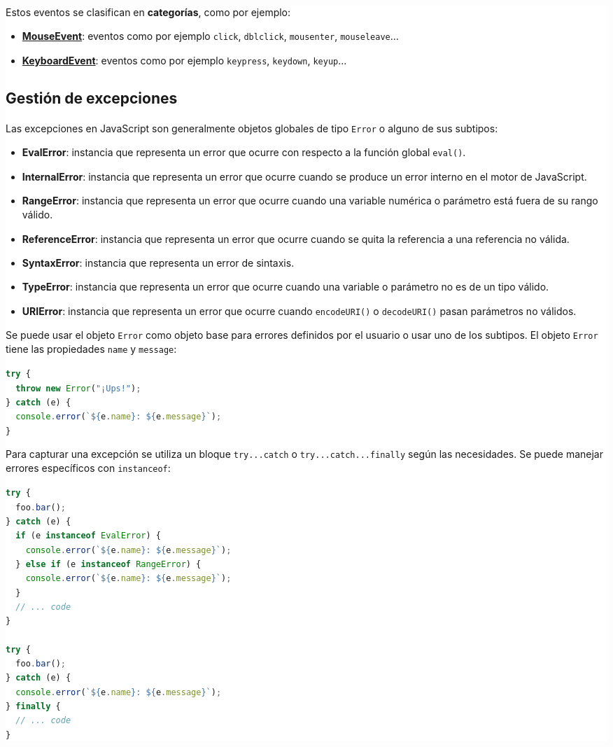 Estos eventos se clasifican en **categorías**, como por ejemplo:

- **[MouseEvent](https://developer.mozilla.org/es/docs/Web/API/MouseEvent)**: eventos como por ejemplo `click`, `dblclick`, `mousenter`, `mouseleave`...

- **[KeyboardEvent](https://developer.mozilla.org/es/docs/Web/API/KeyboardEvent)**: eventos como por ejemplo `keypress`, `keydown`, `keyup`...

## Gestión de excepciones

Las excepciones en JavaScript son generalmente objetos globales de tipo `Error` o alguno de sus subtipos:

- **EvalError**: instancia que representa un error que ocurre con respecto a la función global `eval()`.

- **InternalError**: instancia que representa un error que ocurre cuando se produce un error interno en el motor de JavaScript.

- **RangeError**: instancia que representa un error que ocurre cuando una variable numérica o parámetro está fuera de su rango válido.

- **ReferenceError**: instancia que representa un error que ocurre cuando se quita la referencia a una referencia no válida.

- **SyntaxError**: instancia que representa un error de sintaxis.

- **TypeError**: instancia que representa un error que ocurre cuando una variable o parámetro no es de un tipo válido.

- **URIError**: instancia que representa un error que ocurre cuando `encodeURI()` o `decodeURI()`  pasan parámetros no válidos.

Se puede usar el objeto `Error` como objeto base para errores definidos por el usuario o usar uno de los subtipos. El objeto `Error` tiene las propiedades `name` y `message`:

```js
try {
  throw new Error("¡Ups!");
} catch (e) {
  console.error(`${e.name}: ${e.message}`);
}
```

Para capturar una excepción se utiliza un bloque `try...catch` o `try...catch...finally` según las necesidades. Se puede manejar errores específicos con `instanceof`:

```js
try {
  foo.bar();
} catch (e) {
  if (e instanceof EvalError) {
    console.error(`${e.name}: ${e.message}`);
  } else if (e instanceof RangeError) {
    console.error(`${e.name}: ${e.message}`);
  }
  // ... code
}

try {
  foo.bar();
} catch (e) {
  console.error(`${e.name}: ${e.message}`);
} finally {
  // ... code
}
```
